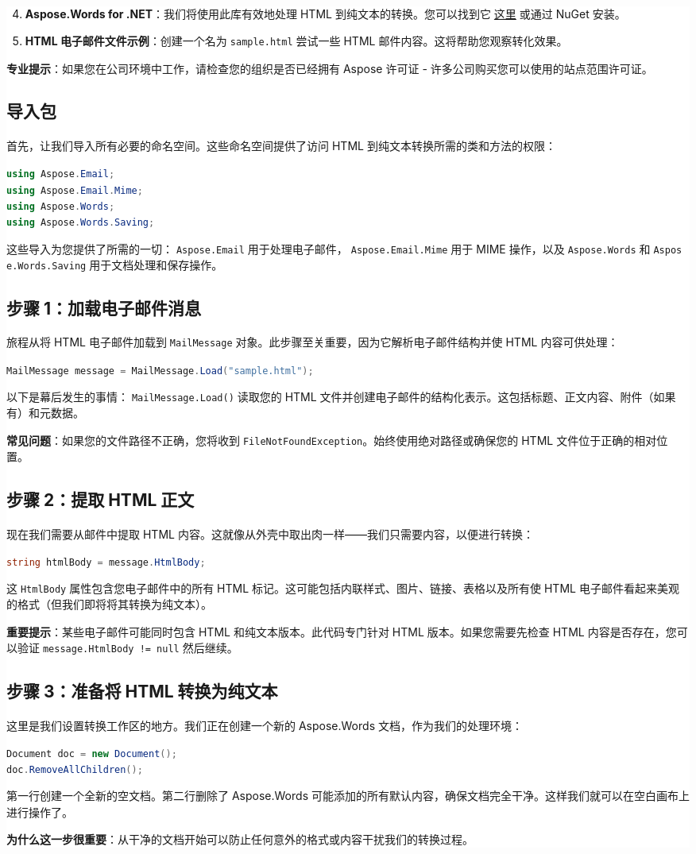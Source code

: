 4. **Aspose.Words for .NET**：我们将使用此库有效地处理 HTML 到纯文本的转换。您可以找到它 [这里](https://releases.aspose.com/words/net/) 或通过 NuGet 安装。

5. **HTML 电子邮件文件示例**：创建一个名为 `sample.html` 尝试一些 HTML 邮件内容。这将帮助您观察转化效果。

**专业提示**：如果您在公司环境中工作，请检查您的组织是否已经拥有 Aspose 许可证 - 许多公司购买您可以使用的站点范围许可证。

## 导入包

首先，让我们导入所有必要的命名空间。这些命名空间提供了访问 HTML 到纯文本转换所需的类和方法的权限：

```csharp
using Aspose.Email;
using Aspose.Email.Mime;
using Aspose.Words;
using Aspose.Words.Saving;
```

这些导入为您提供了所需的一切： `Aspose.Email` 用于处理电子邮件， `Aspose.Email.Mime` 用于 MIME 操作，以及 `Aspose.Words` 和 `Aspose.Words.Saving` 用于文档处理和保存操作。

## 步骤 1：加载电子邮件消息

旅程从将 HTML 电子邮件加载到 `MailMessage` 对象。此步骤至关重要，因为它解析电子邮件结构并使 HTML 内容可供处理：

```csharp
MailMessage message = MailMessage.Load("sample.html");
```

以下是幕后发生的事情： `MailMessage.Load()` 读取您的 HTML 文件并创建电子邮件的结构化表示。这包括标题、正文内容、附件（如果有）和元数据。

**常见问题**：如果您的文件路径不正确，您将收到 `FileNotFoundException`。始终使用绝对路径或确保您的 HTML 文件位于正确的相对位置。

## 步骤 2：提取 HTML 正文

现在我们需要从邮件中提取 HTML 内容。这就像从外壳中取出肉一样——我们只需要内容，以便进行转换：

```csharp
string htmlBody = message.HtmlBody;
```

这 `HtmlBody` 属性包含您电子邮件中的所有 HTML 标记。这可能包括内联样式、图片、链接、表格以及所有使 HTML 电子邮件看起来美观的格式（但我们即将将其转换为纯文本）。

**重要提示**：某些电子邮件可能同时包含 HTML 和纯文本版本。此代码专门针对 HTML 版本。如果您需要先检查 HTML 内容是否存在，您可以验证 `message.HtmlBody != null` 然后继续。

## 步骤 3：准备将 HTML 转换为纯文本

这里是我们设置转换工作区的地方。我们正在创建一个新的 Aspose.Words 文档，作为我们的处理环境：

```csharp
Document doc = new Document();
doc.RemoveAllChildren();
```

第一行创建一个全新的空文档。第二行删除了 Aspose.Words 可能添加的所有默认内容，确保文档完全干净。这样我们就可以在空白画布上进行操作了。

**为什么这一步很重要**：从干净的文档开始可以防止任何意外的格式或内容干扰我们的转换过程。
